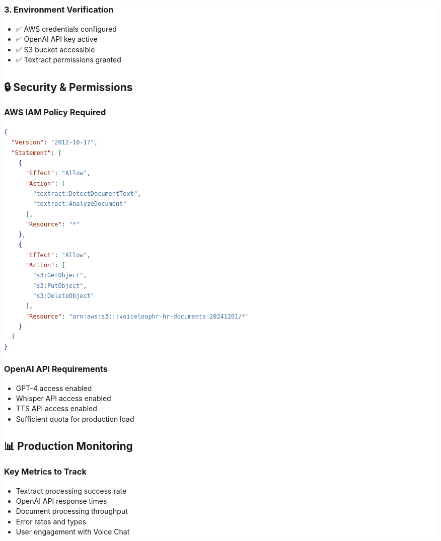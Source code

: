 ### **3. Environment Verification**
- ✅ AWS credentials configured
- ✅ OpenAI API key active
- ✅ S3 bucket accessible
- ✅ Textract permissions granted

## **🔒 Security & Permissions**

### **AWS IAM Policy Required**
```json
{
  "Version": "2012-10-17",
  "Statement": [
    {
      "Effect": "Allow",
      "Action": [
        "textract:DetectDocumentText",
        "textract:AnalyzeDocument"
      ],
      "Resource": "*"
    },
    {
      "Effect": "Allow",
      "Action": [
        "s3:GetObject",
        "s3:PutObject",
        "s3:DeleteObject"
      ],
      "Resource": "arn:aws:s3:::voiceloophr-hr-documents-20241201/*"
    }
  ]
}
```

### **OpenAI API Requirements**
- GPT-4 access enabled
- Whisper API access enabled
- TTS API access enabled
- Sufficient quota for production load

## **📊 Production Monitoring**

### **Key Metrics to Track**
- Textract processing success rate
- OpenAI API response times
- Document processing throughput
- Error rates and types
- User engagement with Voice Chat
